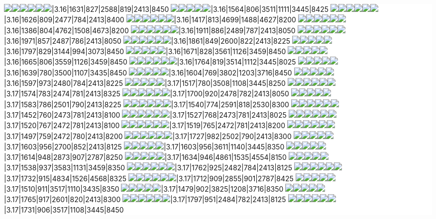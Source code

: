 ![](/item/3072.png)![](/item/3085.png)![](/item/1055.png)![](/item/1038.png)![](/item/1036.png)![](/item/1036.png)|3.16|1631|827|2588|819|2413|8450
![](/item/6673.png)![](/item/3085.png)![](/item/1055.png)![](/item/1038.png)![](/item/1037.png)|3.16|1564|806|3511|1111|3445|8425
![](/item/6695.png)![](/item/3085.png)![](/item/1053.png)![](/item/1055.png)![](/item/1038.png)![](/item/1036.png)|3.16|1626|809|2477|784|2413|8400
![](/item/3091.png)![](/item/3026.png)![](/item/1001.png)![](/item/1053.png)![](/item/1055.png)![](/item/1036.png)|3.16|1417|813|4699|1488|4627|8200
![](/item/3091.png)![](/item/6035.png)![](/item/1001.png)![](/item/1053.png)![](/item/1055.png)![](/item/1036.png)|3.16|1386|804|4762|1508|4673|8200
![](/item/3033.png)![](/item/3006.png)![](/item/1053.png)![](/item/1055.png)![](/item/1038.png)![](/item/1038.png)|3.16|1911|886|2489|787|2413|8050
![](/item/6676.png)![](/item/3006.png)![](/item/1053.png)![](/item/1055.png)![](/item/1038.png)![](/item/1038.png)|3.16|1971|857|2487|786|2413|8050
![](/item/3072.png)![](/item/3006.png)![](/item/1055.png)![](/item/1038.png)![](/item/1038.png)![](/item/1037.png)|3.16|1861|849|2600|822|2413|8225
![](/item/6673.png)![](/item/6695.png)![](/item/1055.png)![](/item/1038.png)![](/item/3006.png)|3.16|1797|829|3144|994|3073|8450
![](/item/3033.png)![](/item/3139.png)![](/item/1053.png)![](/item/1055.png)![](/item/3006.png)|3.16|1671|828|3561|1126|3459|8450
![](/item/6676.png)![](/item/3139.png)![](/item/1053.png)![](/item/1055.png)![](/item/3006.png)|3.16|1665|806|3559|1126|3459|8450
![](/item/6673.png)![](/item/3006.png)![](/item/1055.png)![](/item/1038.png)![](/item/1038.png)![](/item/1037.png)|3.16|1764|819|3514|1112|3445|8025
![](/item/6676.png)![](/item/3026.png)![](/item/1053.png)![](/item/1055.png)![](/item/3006.png)|3.16|1639|780|3500|1107|3435|8450
![](/item/6676.png)![](/item/6035.png)![](/item/1053.png)![](/item/1055.png)![](/item/3006.png)|3.16|1604|769|3802|1203|3716|8450
![](/item/3095.png)![](/item/3094.png)![](/item/1053.png)![](/item/1055.png)![](/item/1037.png)|3.16|1597|973|2480|784|2413|8225
![](/item/3115.png)![](/item/6673.png)![](/item/1001.png)![](/item/1055.png)![](/item/1038.png)|3.17|1517|780|3508|1108|3445|8250
![](/item/3115.png)![](/item/6695.png)![](/item/1001.png)![](/item/1053.png)![](/item/1055.png)![](/item/1037.png)|3.17|1574|783|2474|781|2413|8325
![](/item/3095.png)![](/item/3006.png)![](/item/1053.png)![](/item/1055.png)![](/item/1038.png)![](/item/1038.png)|3.17|1700|920|2478|782|2413|8050
![](/item/3074.png)![](/item/3115.png)![](/item/1001.png)![](/item/1055.png)![](/item/1037.png)|3.17|1583|786|2501|790|2413|8225
![](/item/3115.png)![](/item/6692.png)![](/item/1001.png)![](/item/1053.png)![](/item/1055.png)![](/item/1036.png)|3.17|1540|774|2591|818|2530|8300
![](/item/3508.png)![](/item/3115.png)![](/item/1001.png)![](/item/1053.png)![](/item/1055.png)![](/item/1036.png)|3.17|1452|760|2473|781|2413|8100
![](/item/3179.png)![](/item/3115.png)![](/item/1001.png)![](/item/1053.png)![](/item/1055.png)![](/item/1037.png)|3.17|1527|768|2473|781|2413|8025
![](/item/3004.png)![](/item/3115.png)![](/item/1001.png)![](/item/1053.png)![](/item/1055.png)![](/item/1036.png)|3.17|1520|767|2472|781|2413|8100
![](/item/6696.png)![](/item/3115.png)![](/item/1001.png)![](/item/1053.png)![](/item/1055.png)![](/item/1036.png)|3.17|1519|765|2472|781|2413|8200
![](/item/6693.png)![](/item/3115.png)![](/item/1001.png)![](/item/1053.png)![](/item/1055.png)![](/item/1036.png)|3.17|1497|759|2472|780|2413|8200
![](/item/3153.png)![](/item/6695.png)![](/item/1001.png)![](/item/1055.png)![](/item/1038.png)![](/item/1036.png)|3.17|1727|982|2502|790|2413|8300
![](/item/3153.png)![](/item/3072.png)![](/item/1001.png)![](/item/1055.png)![](/item/1037.png)|3.17|1603|956|2700|852|2413|8125
![](/item/3153.png)![](/item/6673.png)![](/item/1001.png)![](/item/1055.png)![](/item/1038.png)|3.17|1603|956|3611|1140|3445|8350
![](/item/3153.png)![](/item/3814.png)![](/item/1001.png)![](/item/1055.png)![](/item/1038.png)|3.17|1614|948|2873|907|2787|8250
![](/item/3153.png)![](/item/3156.png)![](/item/1001.png)![](/item/1055.png)![](/item/1038.png)|3.17|1634|946|4861|1535|4554|8150
![](/item/3153.png)![](/item/3139.png)![](/item/1001.png)![](/item/1055.png)![](/item/1038.png)|3.17|1538|937|3583|1131|3459|8350
![](/item/3087.png)![](/item/6695.png)![](/item/1001.png)![](/item/1053.png)![](/item/1055.png)![](/item/1037.png)|3.17|1762|925|2482|784|2413|8125
![](/item/3087.png)![](/item/3156.png)![](/item/1001.png)![](/item/1053.png)![](/item/1055.png)![](/item/1037.png)|3.17|1732|915|4834|1526|4568|8325
![](/item/3087.png)![](/item/3814.png)![](/item/1001.png)![](/item/1053.png)![](/item/1055.png)![](/item/1037.png)|3.17|1712|909|2855|901|2787|8425
![](/item/3153.png)![](/item/3026.png)![](/item/1001.png)![](/item/1055.png)![](/item/1038.png)|3.17|1510|911|3517|1110|3435|8350
![](/item/3153.png)![](/item/6035.png)![](/item/1001.png)![](/item/1055.png)![](/item/1038.png)|3.17|1479|902|3825|1208|3716|8350
![](/item/3072.png)![](/item/3094.png)![](/item/1055.png)![](/item/1038.png)![](/item/1036.png)|3.17|1765|917|2601|820|2413|8300
![](/item/3095.png)![](/item/6695.png)![](/item/1001.png)![](/item/1053.png)![](/item/1055.png)![](/item/1037.png)|3.17|1797|951|2484|782|2413|8125
![](/item/6673.png)![](/item/3094.png)![](/item/1055.png)![](/item/1038.png)![](/item/1036.png)![](/item/1036.png)|3.17|1731|906|3517|1108|3445|8450